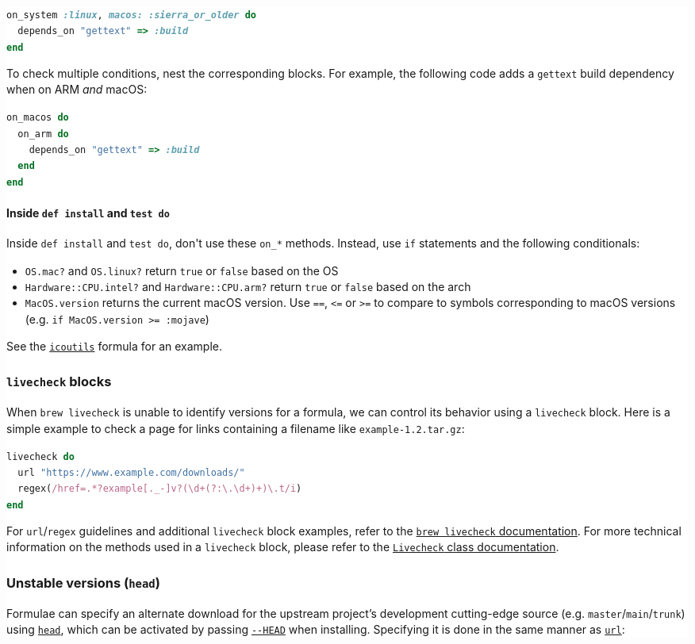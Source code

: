 ```ruby
on_system :linux, macos: :sierra_or_older do
  depends_on "gettext" => :build
end
```

To check multiple conditions, nest the corresponding blocks. For example, the following code adds a `gettext` build dependency when on ARM *and* macOS:

```ruby
on_macos do
  on_arm do
    depends_on "gettext" => :build
  end
end
```

#### Inside `def install` and `test do`

Inside `def install` and `test do`, don't use these `on_*` methods. Instead, use `if` statements and the following conditionals:

* `OS.mac?` and `OS.linux?` return `true` or `false` based on the OS
* `Hardware::CPU.intel?` and `Hardware::CPU.arm?` return `true` or `false` based on the arch
* `MacOS.version` returns the current macOS version. Use `==`, `<=` or `>=` to compare to symbols corresponding to macOS versions (e.g. `if MacOS.version >= :mojave`)

See the [`icoutils`](https://github.com/Homebrew/homebrew-core/blob/442f9cc511ce6dfe75b96b2c83749d90dde914d2/Formula/i/icoutils.rb#L36) formula for an example.

### `livecheck` blocks

When `brew livecheck` is unable to identify versions for a formula, we can control its behavior using a `livecheck` block. Here is a simple example to check a page for links containing a filename like `example-1.2.tar.gz`:

```ruby
livecheck do
  url "https://www.example.com/downloads/"
  regex(/href=.*?example[._-]v?(\d+(?:\.\d+)+)\.t/i)
end
```

For `url`/`regex` guidelines and additional `livecheck` block examples, refer to the [`brew livecheck` documentation](Brew-Livecheck.md). For more technical information on the methods used in a `livecheck` block, please refer to the [`Livecheck` class documentation](https://rubydoc.brew.sh/Livecheck).

### Unstable versions (`head`)

Formulae can specify an alternate download for the upstream project’s development cutting-edge source (e.g. `master`/`main`/`trunk`) using [`head`](https://rubydoc.brew.sh/Formula#head-class_method), which can be activated by passing [`--HEAD`](https://docs.brew.sh/Manpage#install-options-formulacask-) when installing. Specifying it is done in the same manner as [`url`](https://rubydoc.brew.sh/Formula#url-class_method):
